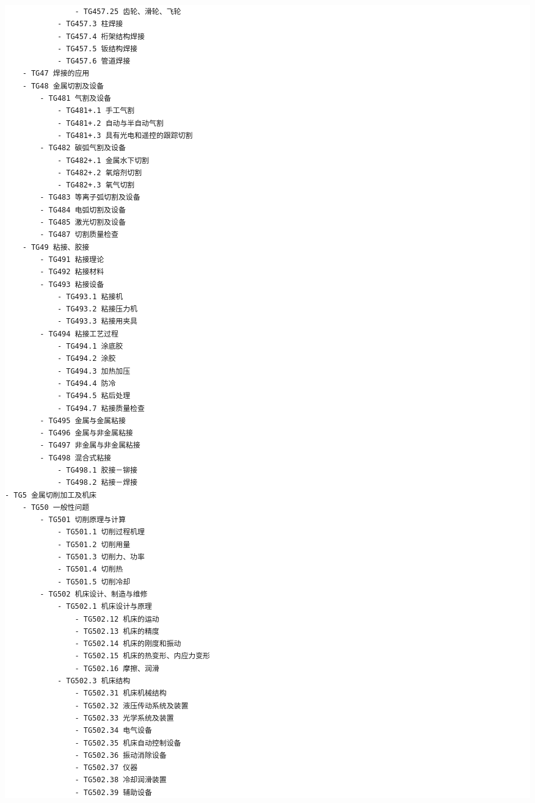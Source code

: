 					- TG457.25 齿轮、滑轮、飞轮
				- TG457.3 柱焊接
				- TG457.4 桁架结构焊接
				- TG457.5 钣结构焊接
				- TG457.6 管道焊接
		- TG47 焊接的应用
		- TG48 金属切割及设备
			- TG481 气割及设备
				- TG481+.1 手工气割
				- TG481+.2 自动与半自动气割
				- TG481+.3 具有光电和遥控的跟踪切割
			- TG482 碳弧气割及设备
				- TG482+.1 金属水下切割
				- TG482+.2 氧熔剂切割
				- TG482+.3 氧气切割
			- TG483 等离子弧切割及设备
			- TG484 电弧切割及设备
			- TG485 激光切割及设备
			- TG487 切割质量检查
		- TG49 粘接、胶接
			- TG491 粘接理论
			- TG492 粘接材料
			- TG493 粘接设备
				- TG493.1 粘接机
				- TG493.2 粘接压力机
				- TG493.3 粘接用夹具
			- TG494 粘接工艺过程
				- TG494.1 涂底胶
				- TG494.2 涂胶
				- TG494.3 加热加压
				- TG494.4 防冷
				- TG494.5 粘后处理
				- TG494.7 粘接质量检查
			- TG495 金属与金属粘接
			- TG496 金属与非金属粘接
			- TG497 非金属与非金属粘接
			- TG498 混合式粘接
				- TG498.1 胶接－铆接
				- TG498.2 粘接－焊接
	- TG5 金属切削加工及机床
		- TG50 一般性问题
			- TG501 切削原理与计算
				- TG501.1 切削过程机理
				- TG501.2 切削用量
				- TG501.3 切削力、功率
				- TG501.4 切削热
				- TG501.5 切削冷却
			- TG502 机床设计、制造与维修
				- TG502.1 机床设计与原理
					- TG502.12 机床的运动
					- TG502.13 机床的精度
					- TG502.14 机床的刚度和振动
					- TG502.15 机床的热变形、内应力变形
					- TG502.16 摩擦、润滑
				- TG502.3 机床结构
					- TG502.31 机床机械结构
					- TG502.32 液压传动系统及装置
					- TG502.33 光学系统及装置
					- TG502.34 电气设备
					- TG502.35 机床自动控制设备
					- TG502.36 振动消除设备
					- TG502.37 仪器
					- TG502.38 冷却润滑装置
					- TG502.39 辅助设备